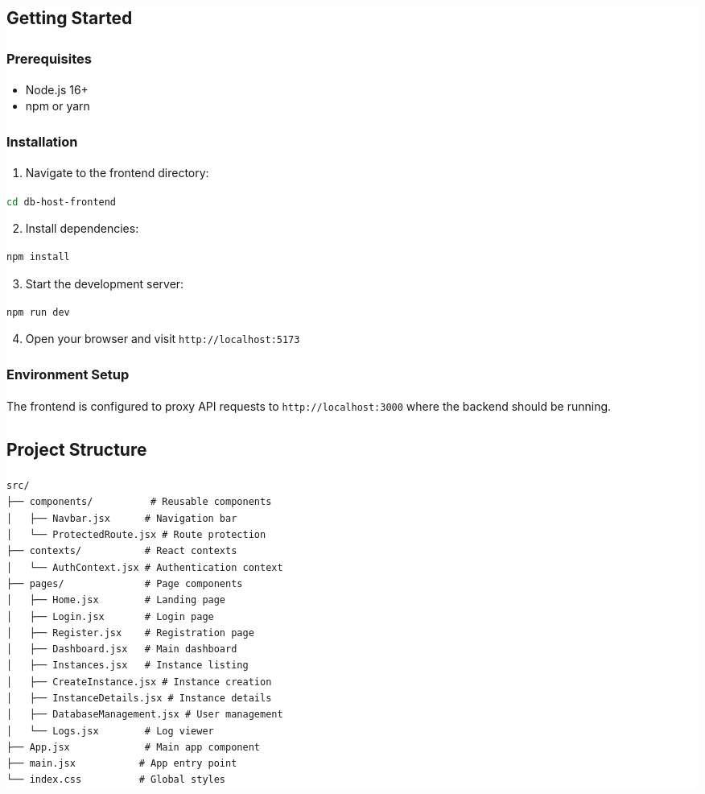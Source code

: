 ## Getting Started

### Prerequisites
- Node.js 16+ 
- npm or yarn

### Installation

1. Navigate to the frontend directory:
```bash
cd db-host-frontend
```

2. Install dependencies:
```bash
npm install
```

3. Start the development server:
```bash
npm run dev
```

4. Open your browser and visit `http://localhost:5173`

### Environment Setup

The frontend is configured to proxy API requests to `http://localhost:3000` where the backend should be running.

## Project Structure

```
src/
├── components/          # Reusable components
│   ├── Navbar.jsx      # Navigation bar
│   └── ProtectedRoute.jsx # Route protection
├── contexts/           # React contexts
│   └── AuthContext.jsx # Authentication context
├── pages/              # Page components
│   ├── Home.jsx        # Landing page
│   ├── Login.jsx       # Login page
│   ├── Register.jsx    # Registration page
│   ├── Dashboard.jsx   # Main dashboard
│   ├── Instances.jsx   # Instance listing
│   ├── CreateInstance.jsx # Instance creation
│   ├── InstanceDetails.jsx # Instance details
│   ├── DatabaseManagement.jsx # User management
│   └── Logs.jsx        # Log viewer
├── App.jsx             # Main app component
├── main.jsx           # App entry point
└── index.css          # Global styles
```
